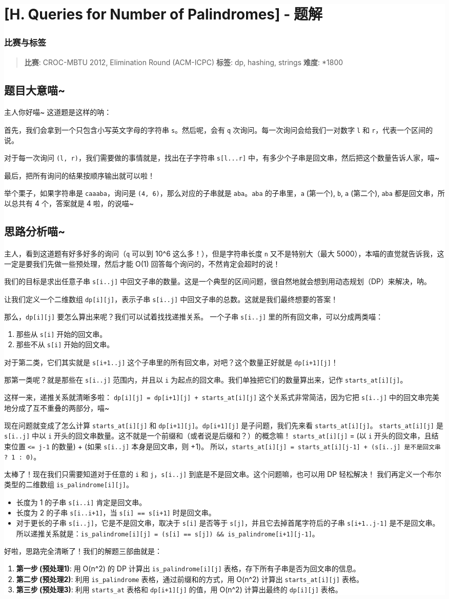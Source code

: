 # [H. Queries for Number of Palindromes] - 题解

### 比赛与标签
> **比赛**: CROC-MBTU 2012, Elimination Round (ACM-ICPC)
> **标签**: dp, hashing, strings
> **难度**: *1800

## 题目大意喵~
主人你好喵~ 这道题是这样的呐：

首先，我们会拿到一个只包含小写英文字母的字符串 `s`。然后呢，会有 `q` 次询问。每一次询问会给我们一对数字 `l` 和 `r`，代表一个区间的说。

对于每一次询问 `(l, r)`，我们需要做的事情就是，找出在子字符串 `s[l...r]` 中，有多少个子串是回文串，然后把这个数量告诉人家，喵~

最后，把所有询问的结果按顺序输出就可以啦！

举个栗子，如果字符串是 `caaaba`，询问是 `(4, 6)`，那么对应的子串就是 `aba`。`aba` 的子串里，`a` (第一个), `b`, `a` (第二个), `aba` 都是回文串，所以总共有 4 个，答案就是 4 啦，的说喵~

## 思路分析喵~
主人，看到这道题有好多好多的询问（`q` 可以到 10^6 这么多！），但是字符串长度 `n` 又不是特别大（最大 5000），本喵的直觉就告诉我，这一定是要我们先做一些预处理，然后才能 O(1) 回答每个询问的，不然肯定会超时的说！

我们的目标是求出任意子串 `s[i..j]` 中回文子串的数量。这是一个典型的区间问题，很自然地就会想到用动态规划（DP）来解决，呐。

让我们定义一个二维数组 `dp[i][j]`，表示子串 `s[i..j]` 中回文子串的总数。这就是我们最终想要的答案！

那么，`dp[i][j]` 要怎么算出来呢？我们可以试着找找递推关系。
一个子串 `s[i..j]` 里的所有回文串，可以分成两类喵：
1.  那些从 `s[i]` 开始的回文串。
2.  那些不从 `s[i]` 开始的回文串。

对于第二类，它们其实就是 `s[i+1..j]` 这个子串里的所有回文串，对吧？这个数量正好就是 `dp[i+1][j]`！

那第一类呢？就是那些在 `s[i..j]` 范围内，并且以 `i` 为起点的回文串。我们单独把它们的数量算出来，记作 `starts_at[i][j]`。

这样一来，递推关系就清晰多啦：
`dp[i][j] = dp[i+1][j] + starts_at[i][j]`
这个关系式非常简洁，因为它把 `s[i..j]` 中的回文串完美地分成了互不重叠的两部分，喵~

现在问题就变成了怎么计算 `starts_at[i][j]` 和 `dp[i+1][j]`。`dp[i+1][j]` 是子问题，我们先来看 `starts_at[i][j]`。
`starts_at[i][j]` 是 `s[i..j]` 中以 `i` 开头的回文串数量。这不就是一个前缀和（或者说是后缀和？）的概念嘛！
`starts_at[i][j]` = (以 `i` 开头的回文串，且结束位置 `<= j-1` 的数量) + (如果 `s[i..j]` 本身是回文串，则 +1)。
所以，`starts_at[i][j] = starts_at[i][j-1] + (s[i..j] 是不是回文串 ? 1 : 0)`。

太棒了！现在我们只需要知道对于任意的 `i` 和 `j`，`s[i..j]` 到底是不是回文串。这个问题嘛，也可以用 DP 轻松解决！
我们再定义一个布尔类型的二维数组 `is_palindrome[i][j]`。
- 长度为 1 的子串 `s[i..i]` 肯定是回文串。
- 长度为 2 的子串 `s[i..i+1]`，当 `s[i] == s[i+1]` 时是回文串。
- 对于更长的子串 `s[i..j]`，它是不是回文串，取决于 `s[i]` 是否等于 `s[j]`，并且它去掉首尾字符后的子串 `s[i+1..j-1]` 是不是回文串。
所以递推关系就是：`is_palindrome[i][j] = (s[i] == s[j]) && is_palindrome[i+1][j-1]`。

好啦，思路完全清晰了！我们的解题三部曲就是：
1.  **第一步 (预处理1)**: 用 O(n^2) 的 DP 计算出 `is_palindrome[i][j]` 表格，存下所有子串是否为回文串的信息。
2.  **第二步 (预处理2)**: 利用 `is_palindrome` 表格，通过前缀和的方式，用 O(n^2) 计算出 `starts_at[i][j]` 表格。
3.  **第三步 (预处理3)**: 利用 `starts_at` 表格和 `dp[i+1][j]` 的值，用 O(n^2) 计算出最终的 `dp[i][j]` 表格。
